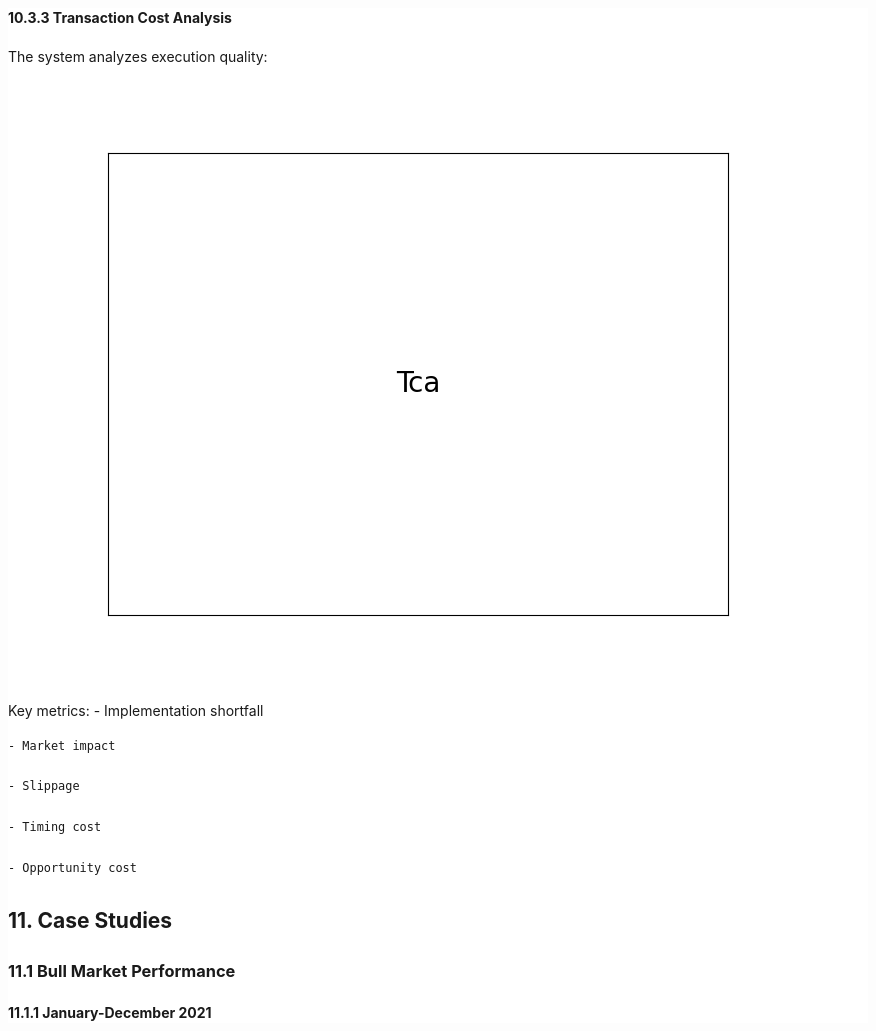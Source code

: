 #### 10.3.3 Transaction Cost Analysis

The system analyzes execution quality:

![Transaction Cost Analysis](./images/tca.png)

Key metrics:
    - Implementation shortfall

    - Market impact

    - Slippage

    - Timing cost

    - Opportunity cost

## 11. Case Studies

### 11.1 Bull Market Performance

#### 11.1.1 January-December 2021

